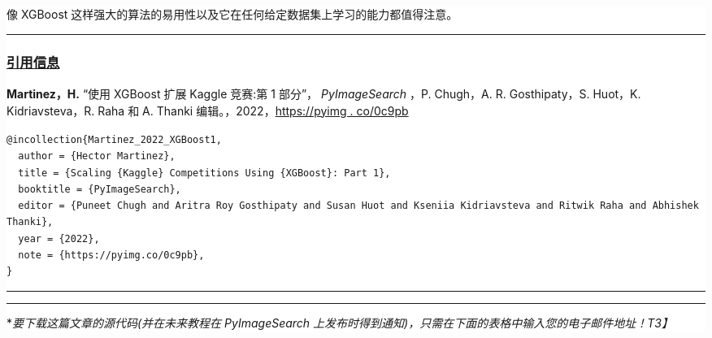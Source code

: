 像 XGBoost 这样强大的算法的易用性以及它在任何给定数据集上学习的能力都值得注意。

* * *

### [**引用信息**](#TOC)

**Martinez，H.** “使用 XGBoost 扩展 Kaggle 竞赛:第 1 部分”， *PyImageSearch* ，P. Chugh，A. R. Gosthipaty，S. Huot，K. Kidriavsteva，R. Raha 和 A. Thanki 编辑。，2022，[https:](https://pyimg.co/0c9pb)[//pyimg . co/0c9pb](https://pyimg.co/0c9pb)

```
@incollection{Martinez_2022_XGBoost1,
  author = {Hector Martinez},
  title = {Scaling {Kaggle} Competitions Using {XGBoost}: Part 1},
  booktitle = {PyImageSearch},
  editor = {Puneet Chugh and Aritra Roy Gosthipaty and Susan Huot and Kseniia Kidriavsteva and Ritwik Raha and Abhishek Thanki},
  year = {2022},
  note = {https://pyimg.co/0c9pb},
}
```

* * *

* * *

**要下载这篇文章的源代码(并在未来教程在 PyImageSearch 上发布时得到通知)，*只需在下面的表格中输入您的电子邮件地址！*T3】***